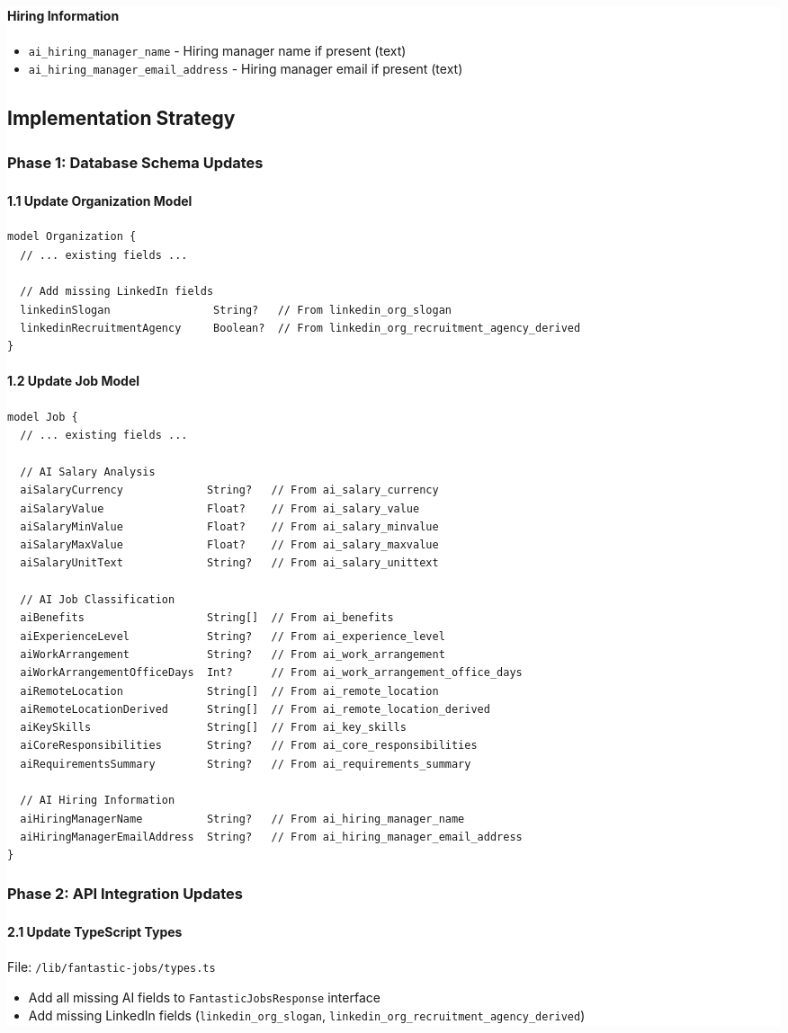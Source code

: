 #### Hiring Information
- `ai_hiring_manager_name` - Hiring manager name if present (text)
- `ai_hiring_manager_email_address` - Hiring manager email if present (text)

## Implementation Strategy

### Phase 1: Database Schema Updates

#### 1.1 Update Organization Model
```prisma
model Organization {
  // ... existing fields ...
  
  // Add missing LinkedIn fields
  linkedinSlogan                String?   // From linkedin_org_slogan
  linkedinRecruitmentAgency     Boolean?  // From linkedin_org_recruitment_agency_derived
}
```

#### 1.2 Update Job Model
```prisma
model Job {
  // ... existing fields ...
  
  // AI Salary Analysis
  aiSalaryCurrency             String?   // From ai_salary_currency
  aiSalaryValue                Float?    // From ai_salary_value
  aiSalaryMinValue             Float?    // From ai_salary_minvalue
  aiSalaryMaxValue             Float?    // From ai_salary_maxvalue
  aiSalaryUnitText             String?   // From ai_salary_unittext
  
  // AI Job Classification
  aiBenefits                   String[]  // From ai_benefits
  aiExperienceLevel            String?   // From ai_experience_level
  aiWorkArrangement            String?   // From ai_work_arrangement
  aiWorkArrangementOfficeDays  Int?      // From ai_work_arrangement_office_days
  aiRemoteLocation             String[]  // From ai_remote_location
  aiRemoteLocationDerived      String[]  // From ai_remote_location_derived
  aiKeySkills                  String[]  // From ai_key_skills
  aiCoreResponsibilities       String?   // From ai_core_responsibilities
  aiRequirementsSummary        String?   // From ai_requirements_summary
  
  // AI Hiring Information
  aiHiringManagerName          String?   // From ai_hiring_manager_name
  aiHiringManagerEmailAddress  String?   // From ai_hiring_manager_email_address
}
```

### Phase 2: API Integration Updates

#### 2.1 Update TypeScript Types
File: `/lib/fantastic-jobs/types.ts`
- Add all missing AI fields to `FantasticJobsResponse` interface
- Add missing LinkedIn fields (`linkedin_org_slogan`, `linkedin_org_recruitment_agency_derived`)
